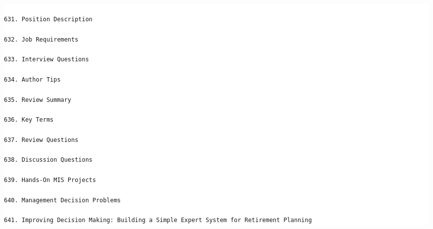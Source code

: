                                                                                                                                                                                                                                                                                                                                                                                                                                                                                           631. Position Description
                                                                                                                                                                                                                                                                                                                                                                                                                                                                                          632. Job Requirements
                                                                                                                                                                                                                                                                                                                                                                                                                                                                                          633. Interview Questions
                                                                                                                                                                                                                                                                                                                                                                                                                                                                                          634. Author Tips
                                                                                                                                                                                                                                                                                                                                                                                                                                                                                          635. Review Summary
                                                                                                                                                                                                                                                                                                                                                                                                                                                                                          636. Key Terms
                                                                                                                                                                                                                                                                                                                                                                                                                                                                                          637. Review Questions
                                                                                                                                                                                                                                                                                                                                                                                                                                                                                          638. Discussion Questions
                                                                                                                                                                                                                                                                                                                                                                                                                                                                                          639. Hands-On MIS Projects
                                                                                                                                                                                                                                                                                                                                                                                                                                                                                          640. Management Decision Problems
                                                                                                                                                                                                                                                                                                                                                                                                                                                                                          641. Improving Decision Making: Building a Simple Expert System for Retirement Planning